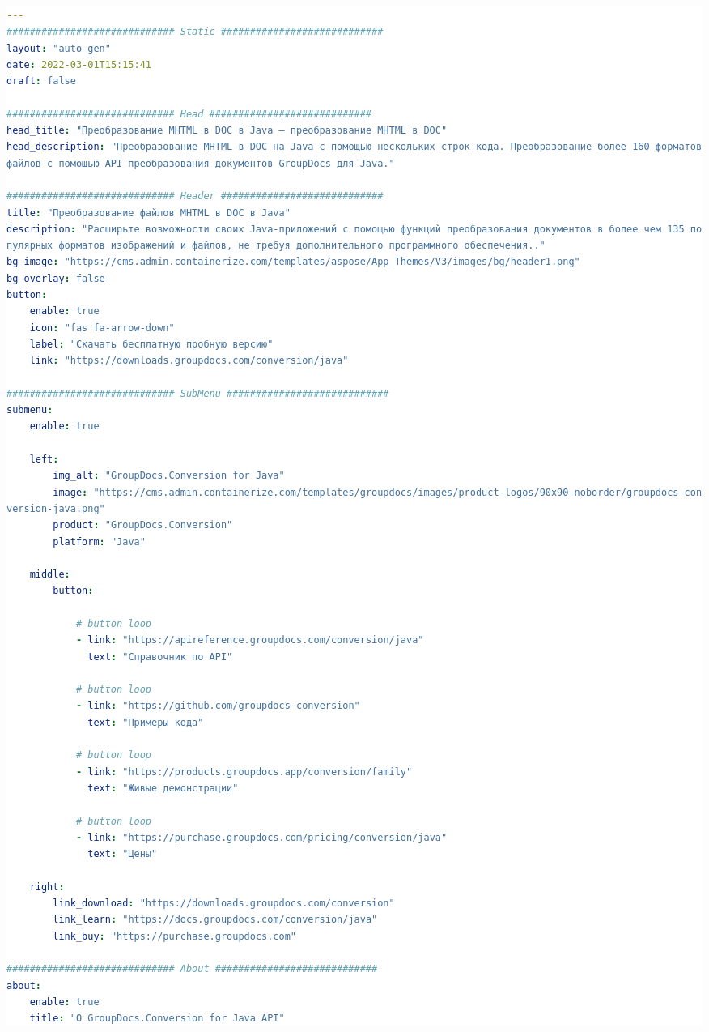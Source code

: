 ```yaml
---
############################# Static ############################
layout: "auto-gen"
date: 2022-03-01T15:15:41
draft: false

############################# Head ############################
head_title: "Преобразование MHTML в DOC в Java — преобразование MHTML в DOC"
head_description: "Преобразование MHTML в DOC на Java с помощью нескольких строк кода. Преобразование более 160 форматов файлов с помощью API преобразования документов GroupDocs для Java."

############################# Header ############################
title: "Преобразование файлов MHTML в DOC в Java"
description: "Расширьте возможности своих Java-приложений с помощью функций преобразования документов в более чем 135 популярных форматов изображений и файлов, не требуя дополнительного программного обеспечения.."
bg_image: "https://cms.admin.containerize.com/templates/aspose/App_Themes/V3/images/bg/header1.png"
bg_overlay: false
button:
    enable: true
    icon: "fas fa-arrow-down"
    label: "Скачать бесплатную пробную версию"
    link: "https://downloads.groupdocs.com/conversion/java"

############################# SubMenu ############################
submenu:
    enable: true

    left:
        img_alt: "GroupDocs.Conversion for Java"
        image: "https://cms.admin.containerize.com/templates/groupdocs/images/product-logos/90x90-noborder/groupdocs-conversion-java.png"
        product: "GroupDocs.Conversion"
        platform: "Java"

    middle:
        button:

            # button loop
            - link: "https://apireference.groupdocs.com/conversion/java"
              text: "Справочник по API"

            # button loop
            - link: "https://github.com/groupdocs-conversion"
              text: "Примеры кода"

            # button loop
            - link: "https://products.groupdocs.app/conversion/family"
              text: "Живые демонстрации"

            # button loop
            - link: "https://purchase.groupdocs.com/pricing/conversion/java"
              text: "Цены"

    right:
        link_download: "https://downloads.groupdocs.com/conversion"
        link_learn: "https://docs.groupdocs.com/conversion/java"
        link_buy: "https://purchase.groupdocs.com"

############################# About ############################
about:
    enable: true
    title: "О GroupDocs.Conversion for Java API"
```